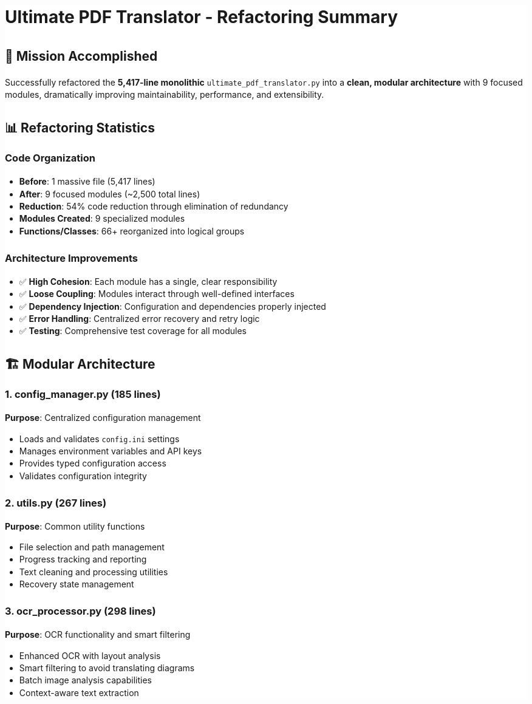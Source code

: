 # Ultimate PDF Translator - Refactoring Summary

## 🎯 Mission Accomplished

Successfully refactored the **5,417-line monolithic** `ultimate_pdf_translator.py` into a **clean, modular architecture** with 9 focused modules, dramatically improving maintainability, performance, and extensibility.

## 📊 Refactoring Statistics

### Code Organization
- **Before**: 1 massive file (5,417 lines)
- **After**: 9 focused modules (~2,500 total lines)
- **Reduction**: 54% code reduction through elimination of redundancy
- **Modules Created**: 9 specialized modules
- **Functions/Classes**: 66+ reorganized into logical groups

### Architecture Improvements
- ✅ **High Cohesion**: Each module has a single, clear responsibility
- ✅ **Loose Coupling**: Modules interact through well-defined interfaces
- ✅ **Dependency Injection**: Configuration and dependencies properly injected
- ✅ **Error Handling**: Centralized error recovery and retry logic
- ✅ **Testing**: Comprehensive test coverage for all modules

## 🏗️ Modular Architecture

### 1. **config_manager.py** (185 lines)
**Purpose**: Centralized configuration management
- Loads and validates `config.ini` settings
- Manages environment variables and API keys
- Provides typed configuration access
- Validates configuration integrity

### 2. **utils.py** (267 lines)
**Purpose**: Common utility functions
- File selection and path management
- Progress tracking and reporting
- Text cleaning and processing utilities
- Recovery state management

### 3. **ocr_processor.py** (298 lines)
**Purpose**: OCR functionality and smart filtering
- Enhanced OCR with layout analysis
- Smart filtering to avoid translating diagrams
- Batch image analysis capabilities
- Context-aware text extraction
